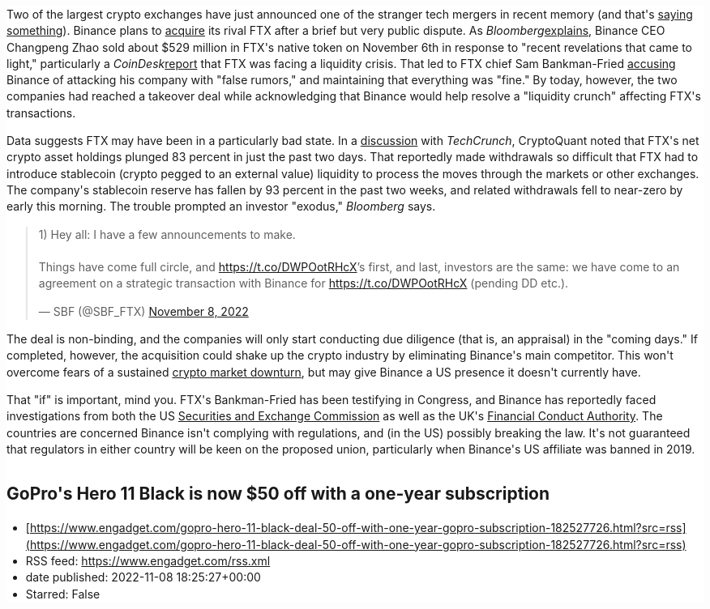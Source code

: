<p>Two of the largest crypto exchanges have just announced one of the stranger tech mergers in recent memory (and that's <a href="https://www.engadget.com/how-elon-musk-bought-and-took-over-twitter-180045278.html">saying something</a>). Binance plans to <a href="https://twitter.com/cz_binance/status/1590013613586411520">acquire</a> its rival FTX after a brief but very public dispute. As <em>Bloomberg</em><a href="https://www.bloomberg.com/news/articles/2022-11-08/crypto-exchange-binance-to-buy-rival-ftx-com-terms-undisclosed?sref=10lNAhZ9">explains</a>, Binance CEO Changpeng Zhao sold about $529 million in FTX's native token on November 6th in response to "recent revelations that came to light," particularly a <em>CoinDesk</em><a href="https://www.coindesk.com/business/2022/11/02/divisions-in-sam-bankman-frieds-crypto-empire-blur-on-his-trading-titan-alamedas-balance-sheet/">report</a> that FTX was facing a liquidity crisis. That led to FTX chief Sam Bankman-Fried <a href="https://twitter.com/SBF_FTX/status/1589598284322328579">accusing</a> Binance of attacking his company with "false rumors," and maintaining that everything was "fine." By today, however, the two companies had reached a takeover deal while acknowledging that Binance would help resolve a "liquidity crunch" affecting FTX's transactions.</p><p>Data suggests FTX may have been in a particularly bad state. In a <a href="https://techcrunch.com/2022/11/08/ftxs-seemingly-sluggish-withdrawals-raise-eyebrows/">discussion</a> with <em>TechCrunch</em>, CryptoQuant noted that FTX's net crypto asset holdings plunged 83 percent in just the past two days. That reportedly made withdrawals so difficult that FTX had to introduce stablecoin (crypto pegged to an external value) liquidity to process the moves through the markets or other exchanges. The company's stablecoin reserve has fallen by 93 percent in the past two weeks, and related withdrawals fell to near-zero by early this morning. The trouble prompted an investor "exodus," <em>Bloomberg</em> says.</p><span id="end-legacy-contents"></span><div id="54c506b87de841728ac89aa335d8a68b"><blockquote class="twitter-tweet"><p dir="ltr" lang="en">1) Hey all: I have a few announcements to make.<br /><br />Things have come full circle, and <a href="https://t.co/DWPOotRHcX">https://t.co/DWPOotRHcX</a>’s first, and last, investors are the same: we have come to an agreement on a strategic transaction with Binance for <a href="https://t.co/DWPOotRHcX">https://t.co/DWPOotRHcX</a> (pending DD etc.).</p>— SBF (@SBF_FTX) <a href="https://twitter.com/SBF_FTX/status/1590012124864348160?ref_src=twsrc%5Etfw">November 8, 2022</a></blockquote></div><p>The deal is non-binding, and the companies will only start conducting due diligence (that is, an appraisal) in the "coming days." If completed, however, the acquisition could shake up the crypto industry by eliminating Binance's main competitor. This won't overcome fears of a sustained <a href="https://www.engadget.com/coinbase-job-cuts-layoffs-150838290.html">crypto market downturn</a>, but may give Binance a US presence it doesn't currently have.</p><p>That "if" is important, mind you. FTX's Bankman-Fried has been testifying in Congress, and Binance has reportedly faced investigations from both the US <a href="https://www.engadget.com/sec-is-investigating-binance-over-its-bnb-token-000556001.html">Securities and Exchange Commission</a> as well as the UK's <a href="https://www.engadget.com/uk-bans-binance-cryptocurrency-exchange-180534513.html">Financial Conduct Authority</a>. The countries are concerned Binance isn't complying with regulations, and (in the US) possibly breaking the law. It's not guaranteed that regulators in either country will be keen on the proposed union, particularly when Binance's US affiliate was banned in 2019.</p>

## GoPro's Hero 11 Black is now $50 off with a one-year subscription
 - [https://www.engadget.com/gopro-hero-11-black-deal-50-off-with-one-year-gopro-subscription-182527726.html?src=rss](https://www.engadget.com/gopro-hero-11-black-deal-50-off-with-one-year-gopro-subscription-182527726.html?src=rss)
 - RSS feed: https://www.engadget.com/rss.xml
 - date published: 2022-11-08 18:25:27+00:00
 - Starred: False
